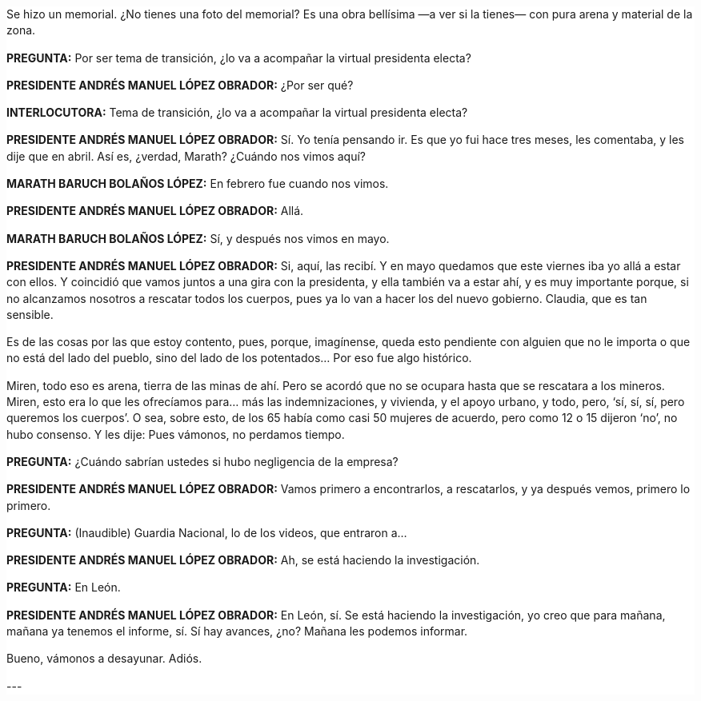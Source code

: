 Se hizo un memorial. ¿No tienes una foto del memorial? Es una obra bellísima
—a ver si la tienes— con pura arena y material de la zona.

**PREGUNTA:** Por ser tema de transición, ¿lo va a acompañar la virtual
presidenta electa?

**PRESIDENTE ANDRÉS MANUEL LÓPEZ OBRADOR:** ¿Por ser qué?

**INTERLOCUTORA:** Tema de transición, ¿lo va a acompañar la virtual
presidenta electa?

**PRESIDENTE ANDRÉS MANUEL LÓPEZ OBRADOR:** Sí. Yo tenía pensando ir. Es que
yo fui hace tres meses, les comentaba, y les dije que en abril. Así es,
¿verdad, Marath? ¿Cuándo nos vimos aquí?

**MARATH BARUCH BOLAÑOS LÓPEZ:** En febrero fue cuando nos vimos.

**PRESIDENTE ANDRÉS MANUEL LÓPEZ OBRADOR:** Allá.

**MARATH BARUCH BOLAÑOS LÓPEZ:** Sí, y después nos vimos en mayo.

**PRESIDENTE ANDRÉS MANUEL LÓPEZ OBRADOR:** Si, aquí, las recibí. Y en mayo
quedamos que este viernes iba yo allá a estar con ellos. Y coincidió que vamos
juntos a una gira con la presidenta, y ella también va a estar ahí, y es muy
importante porque, si no alcanzamos nosotros a rescatar todos los cuerpos,
pues ya lo van a hacer los del nuevo gobierno. Claudia, que es tan sensible.

Es de las cosas por las que estoy contento, pues, porque, imagínense, queda
esto pendiente con alguien que no le importa o que no está del lado del
pueblo, sino del lado de los potentados… Por eso fue algo histórico.

Miren, todo eso es arena, tierra de las minas de ahí. Pero se acordó que no se
ocupara hasta que se rescatara a los mineros. Miren, esto era lo que les
ofrecíamos para… más las indemnizaciones, y vivienda, y el apoyo urbano, y
todo, pero, ‘sí, sí, sí, pero queremos los cuerpos’. O sea, sobre esto, de los
65 había como casi 50 mujeres de acuerdo, pero como 12 o 15 dijeron ‘no’, no
hubo consenso. Y les dije: Pues vámonos, no perdamos tiempo.

**PREGUNTA:** ¿Cuándo sabrían ustedes si hubo negligencia de la empresa?

**PRESIDENTE ANDRÉS MANUEL LÓPEZ OBRADOR:** Vamos primero a encontrarlos, a
rescatarlos, y ya después vemos, primero lo primero.

**PREGUNTA:** (Inaudible) Guardia Nacional, lo de los videos, que entraron a…

**PRESIDENTE ANDRÉS MANUEL LÓPEZ OBRADOR:** Ah, se está haciendo la
investigación.

**PREGUNTA:** En León.

**PRESIDENTE ANDRÉS MANUEL LÓPEZ OBRADOR:** En León, sí. Se está haciendo la
investigación, yo creo que para mañana, mañana ya tenemos el informe, sí. Sí
hay avances, ¿no? Mañana les podemos informar.

Bueno, vámonos a desayunar. Adiós.

\---

